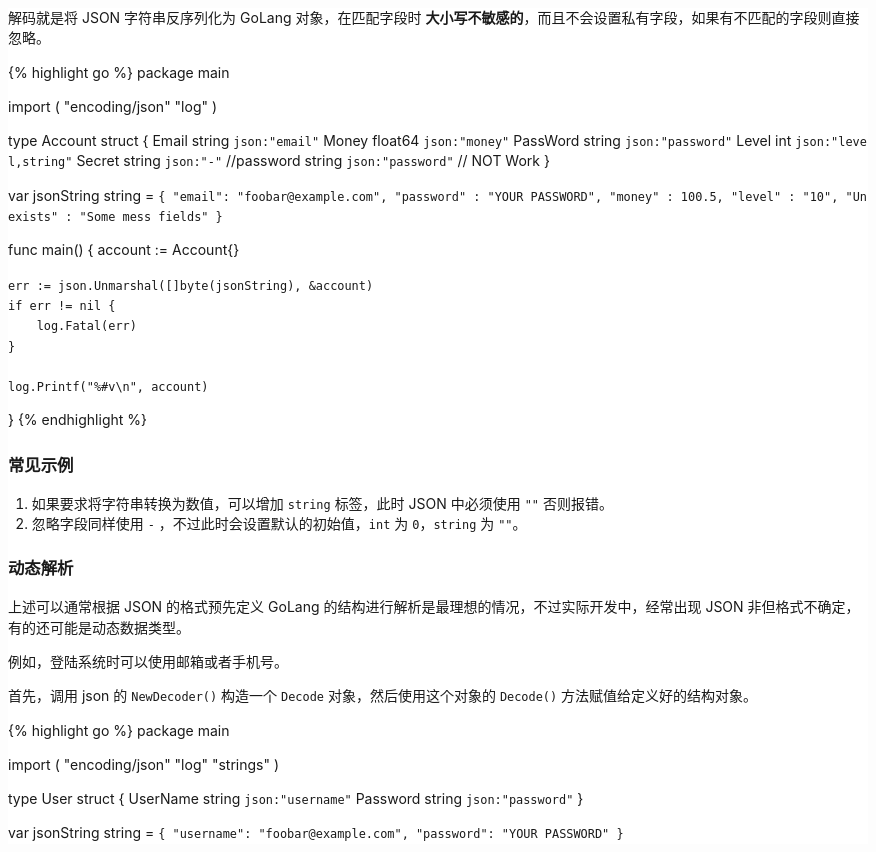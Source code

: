 解码就是将 JSON 字符串反序列化为 GoLang 对象，在匹配字段时 **大小写不敏感的**，而且不会设置私有字段，如果有不匹配的字段则直接忽略。

{% highlight go %}
package main

import (
	"encoding/json"
	"log"
)

type Account struct {
	Email    string  `json:"email"`
	Money    float64 `json:"money"`
	PassWord string  `json:"password"`
	Level    int     `json:"level,string"`
	Secret   string  `json:"-"`
	//password string  `json:"password"` // NOT Work
}

var jsonString string = `{
	"email": "foobar@example.com",
	"password" : "YOUR PASSWORD",
	"money" : 100.5,
	"level" : "10",
	"Unexists" : "Some mess fields"
}`

func main() {
	account := Account{}

	err := json.Unmarshal([]byte(jsonString), &account)
	if err != nil {
		log.Fatal(err)
	}

	log.Printf("%#v\n", account)
}
{% endhighlight %}

### 常见示例

1. 如果要求将字符串转换为数值，可以增加 `string` 标签，此时 JSON 中必须使用 `""` 否则报错。
2. 忽略字段同样使用 `-` ，不过此时会设置默认的初始值，`int` 为 `0`，`string` 为 `""`。

### 动态解析

上述可以通常根据 JSON 的格式预先定义 GoLang 的结构进行解析是最理想的情况，不过实际开发中，经常出现 JSON 非但格式不确定，有的还可能是动态数据类型。

例如，登陆系统时可以使用邮箱或者手机号。

首先，调用 json 的 `NewDecoder()` 构造一个 `Decode` 对象，然后使用这个对象的 `Decode()` 方法赋值给定义好的结构对象。

{% highlight go %}
package main

import (
	"encoding/json"
	"log"
	"strings"
)

type User struct {
	UserName string `json:"username"`
	Password string `json:"password"`
}

var jsonString string = `{
	"username": "foobar@example.com",
	"password": "YOUR PASSWORD"
}`